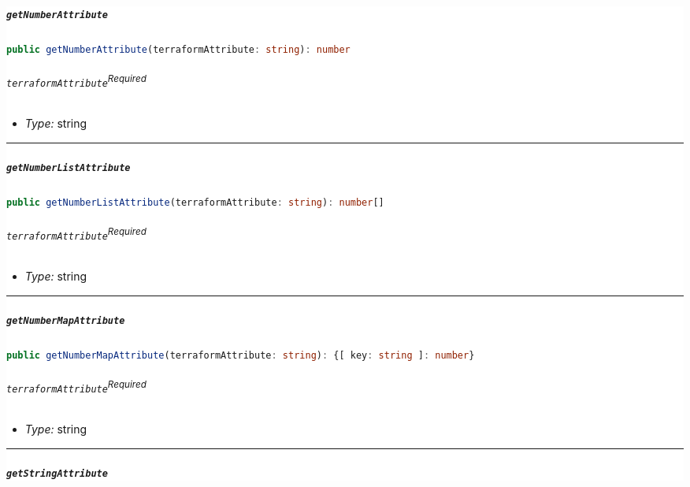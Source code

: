 ##### `getNumberAttribute` <a name="getNumberAttribute" id="@cdktf/provider-cloudflare.dataCloudflareHealthchecks.DataCloudflareHealthchecksResultOutputReference.getNumberAttribute"></a>

```typescript
public getNumberAttribute(terraformAttribute: string): number
```

###### `terraformAttribute`<sup>Required</sup> <a name="terraformAttribute" id="@cdktf/provider-cloudflare.dataCloudflareHealthchecks.DataCloudflareHealthchecksResultOutputReference.getNumberAttribute.parameter.terraformAttribute"></a>

- *Type:* string

---

##### `getNumberListAttribute` <a name="getNumberListAttribute" id="@cdktf/provider-cloudflare.dataCloudflareHealthchecks.DataCloudflareHealthchecksResultOutputReference.getNumberListAttribute"></a>

```typescript
public getNumberListAttribute(terraformAttribute: string): number[]
```

###### `terraformAttribute`<sup>Required</sup> <a name="terraformAttribute" id="@cdktf/provider-cloudflare.dataCloudflareHealthchecks.DataCloudflareHealthchecksResultOutputReference.getNumberListAttribute.parameter.terraformAttribute"></a>

- *Type:* string

---

##### `getNumberMapAttribute` <a name="getNumberMapAttribute" id="@cdktf/provider-cloudflare.dataCloudflareHealthchecks.DataCloudflareHealthchecksResultOutputReference.getNumberMapAttribute"></a>

```typescript
public getNumberMapAttribute(terraformAttribute: string): {[ key: string ]: number}
```

###### `terraformAttribute`<sup>Required</sup> <a name="terraformAttribute" id="@cdktf/provider-cloudflare.dataCloudflareHealthchecks.DataCloudflareHealthchecksResultOutputReference.getNumberMapAttribute.parameter.terraformAttribute"></a>

- *Type:* string

---

##### `getStringAttribute` <a name="getStringAttribute" id="@cdktf/provider-cloudflare.dataCloudflareHealthchecks.DataCloudflareHealthchecksResultOutputReference.getStringAttribute"></a>
